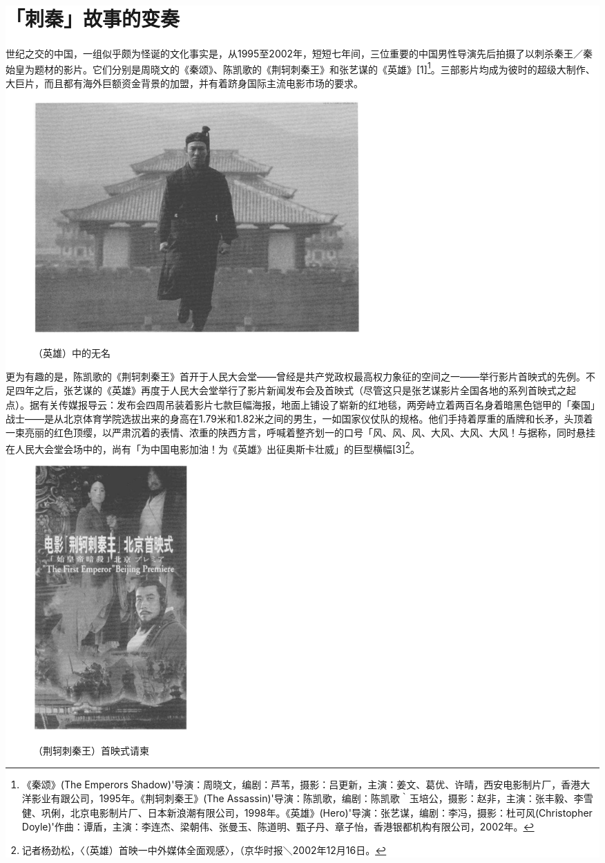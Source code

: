# 「刺秦」故事的变奏

世纪之交的中国，一组似乎颇为怪诞的文化事实是，从1995至2002年，短短七年间，三位重要的中国男性导演先后拍摄了以刺杀秦王／秦始皇为题材的影片。它们分别是周晓文的《秦颂》、陈凯歌的《荆轲刺秦王》和张艺谋的《英雄》\[1][^1]。三部影片均成为彼时的超级大制作、大巨片，而且都有海外巨额资金背景的加盟，并有着跻身国际主流电影市场的要求。

<figure><img src="../.gitbook/assets/image (29).png" alt="" width="473"><figcaption><p>（英雄）中的无名</p></figcaption></figure>

更为有趣的是，陈凯歌的《荆轲刺秦王》首开于人民大会堂——曾经是共产党政权最高权力象征的空间之一——举行影片首映式的先例。不足四年之后，张艺谋的《英雄》再度于人民大会堂举行了影片新闻发布会及首映式（尽管这只是张艺谋影片全国各地的系列首映式之起点）。据有关传媒报导云：发布会四周吊装着影片七款巨幅海报，地面上铺设了崭新的红地毯，两旁峙立着两百名身着暗黑色铠甲的「秦国」战士——是从北京体育学院选拔出来的身高在1.79米和1.82米之间的男生，一如国家仪仗队的规格。他们手持着厚重的盾牌和长矛，头顶着一束亮丽的红色顶缨，以严肃沉着的表情、浓重的陕西方言，呼喊着整齐划一的口号「风、风、风、大风、大风、大风！与据称，同时悬挂在人民大会堂会场中的，尚有「为中国电影加油！为《英雄》出征奥斯卡壮威」的巨型横幅\[3][^2]。

<figure><img src="../.gitbook/assets/image (30).png" alt="" width="223"><figcaption><p>（荆轲刺秦王）首映式请柬</p></figcaption></figure>


[^1]: 《秦颂》(The Emperors Shadow)'导演：周晓文，编剧：芦苇，摄影：吕更新，主演：姜文、葛优、许晴，西安电影制片厂，香港大洋影业有跟公司，1995年。《荆轲刺秦王》(The Assassin)'导演：陈凯歌，编剧：陈凯歌｀玉培公，摄影：赵非，主演：张丰毅、李雪健、巩俐，北京电影制片厂、日本新浪潮有限公司，1998年。《英雄》(Hero)'导演：张艺谋，编剧：李冯，摄影：杜可风(Christopher Doyle)'作曲：谭盾，主演：李连杰、梁朝伟、张曼玉、陈道明、甄子丹、章子怡，香港银都机构有限公司，2002年。
[^2]: 记者杨劲松，〈（英雄）首映一中外媒体全面观感〉，（京华时报＼2002年12月16日。
[^3]: 新浪网(sina.com)上两篇网文：署名若有所思的〈事先张扬的谋杀案——《英雄》会成功吗？〉，2002年2月22日，及署名老齐的〈《荆轲刺秦王》的真实与《英雄》的虚幻〉，刊于新浪娱乐，http://enc.sina.com.cn'2003年4月28日。
[^4]: 1949年以降，毛泽东曾反复在公开场合谈到重新评价秦始皇的问题。其中最著名的是1958年，毛泽东在中共八大二次会议上说：「我跟民主人土辩论过，你们骂我们是秦始皇，不对，我们超过秦始皇一百倍。骂我们是秦始皇，是独裁者，我们一概承认。可惜的是，他们说得不够，往往还要我们加以补充。」1964年6月，毛泽东又说：「秦始皇是第一个把中国统一起来的人物，不但政治上统一中国，而且统一了中国的文字、中国的各种制度如度量衡，有些制度后来一直沿用下来。中国过去的封建君主还没有第二个人超过他的。」同年8月在一次谈到黄河流域的水利建设时，他又发挥道：「齐桓公九合诸侯，订立五项条约，其中有水利一条，行不通。秦始皇统一中国，才行得通。秦始皇是个好皇帝，焚书坑儒，实际上坑了460人，是孟夫子那一派的。」10月，在扩大的中国共产党党的八届十二中全会闭幕会上的讲话中，点名批评了郭沫若在《十批判书》中贬低秦始皇。1973年，晚年毛泽东又写了〈读〈封建论〉致郭（沫若）老〉：「劝君少骂秦始皇，焚坑事业待商量。」
[^5]: 参见魏明伦，〈劝君少刺秦始皇〉，《成都商报》，2003年1月9日。
[^6]: 孙倩整理，〈「谋」求英雄〉，《信息时报》，2002年12月16日。
[^7]: 参见笔者的〈断桥  子一代的艺术〉，（雾中风景：中国电影文化(1978-1998）》（北京：北京大学，2000)。
[^8]: 史书的相关记载中，被弄瞎双眼的乐师高渐离，将熔铅注入乐器：筑之中，以此为武器袭击秦王。故剧本名为「血筑」。
[^9]: 在《荆轲刺秦王》的第一版本，即人民大会堂的首映版中，有着嬴政、赵女、丹童年的人质时代的友情呈现，而陈凯歌在传媒、影评的唾弃、嘲笑声浪中，对影片做出巨大更动，在重新剪辑完成的公映版中，秦王与燕丹的童年线索已然消失，只留下这句不知所云的「兄弟」说。
[^10]: 尼采(FriedriehNietzsche)〈瓦格纳(RichardWagner)案件〉(DerFall幽gner)'中文通译为〈瓦格纳事件〉。
[^11]: 参见张会军、齐虹，〈陈凯歌答问录〉，《电影艺术》2000年1期，页44-48。